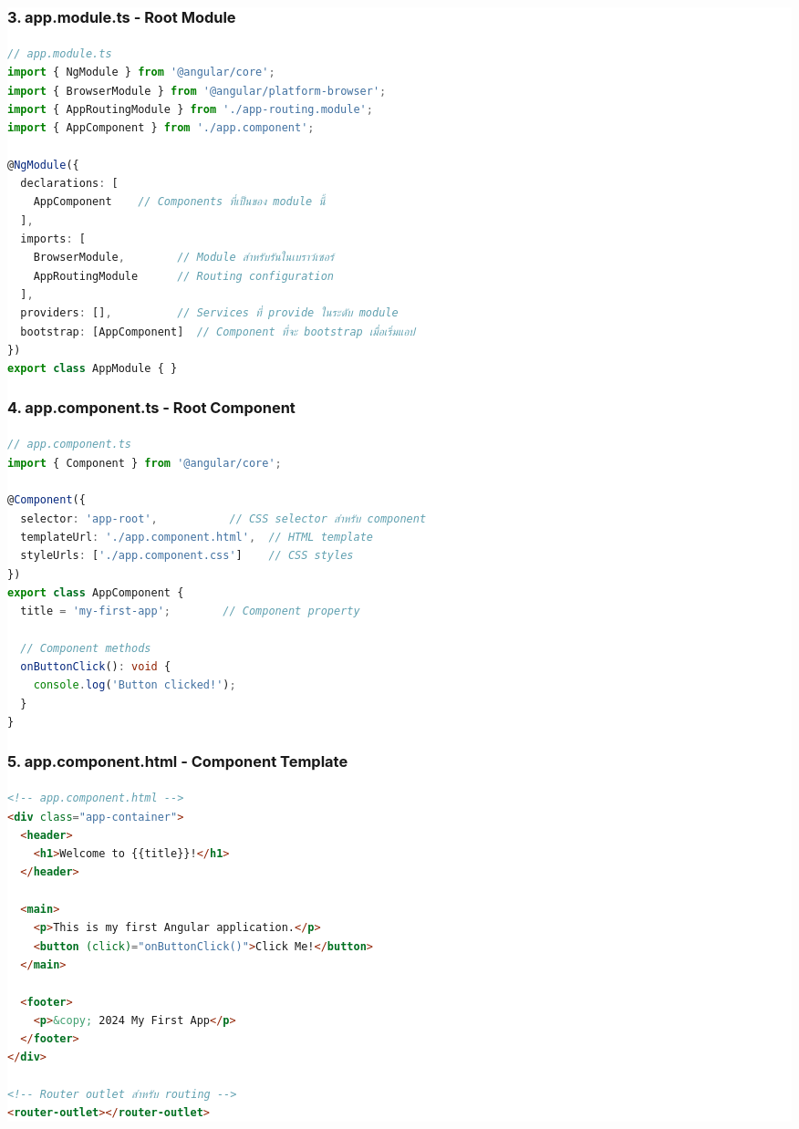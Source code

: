 ### **3. app.module.ts - Root Module**
```typescript
// app.module.ts
import { NgModule } from '@angular/core';
import { BrowserModule } from '@angular/platform-browser';
import { AppRoutingModule } from './app-routing.module';
import { AppComponent } from './app.component';

@NgModule({
  declarations: [
    AppComponent    // Components ที่เป็นของ module นี้
  ],
  imports: [
    BrowserModule,        // Module สำหรับรันในเบราว์เซอร์
    AppRoutingModule      // Routing configuration
  ],
  providers: [],          // Services ที่ provide ในระดับ module
  bootstrap: [AppComponent]  // Component ที่จะ bootstrap เมื่อเริ่มแอป
})
export class AppModule { }
```

### **4. app.component.ts - Root Component**
```typescript
// app.component.ts
import { Component } from '@angular/core';

@Component({
  selector: 'app-root',           // CSS selector สำหรับ component
  templateUrl: './app.component.html',  // HTML template
  styleUrls: ['./app.component.css']    // CSS styles
})
export class AppComponent {
  title = 'my-first-app';        // Component property
  
  // Component methods
  onButtonClick(): void {
    console.log('Button clicked!');
  }
}
```

### **5. app.component.html - Component Template**
```html
<!-- app.component.html -->
<div class="app-container">
  <header>
    <h1>Welcome to {{title}}!</h1>
  </header>
  
  <main>
    <p>This is my first Angular application.</p>
    <button (click)="onButtonClick()">Click Me!</button>
  </main>
  
  <footer>
    <p>&copy; 2024 My First App</p>
  </footer>
</div>

<!-- Router outlet สำหรับ routing -->
<router-outlet></router-outlet>
```
